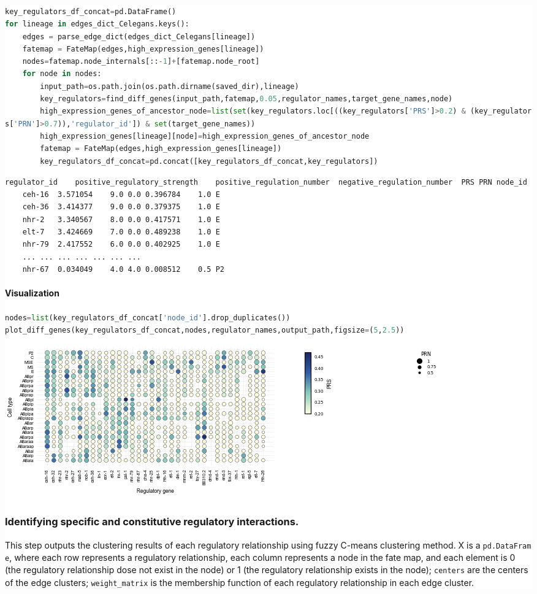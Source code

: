 
```python
key_regulators_df_concat=pd.DataFrame()
for lineage in edges_dict_Celegans.keys():
    edges = parse_edge_dict(edges_dict_Celegans[lineage])
    fatemap = FateMap(edges,high_expression_genes[lineage])
    nodes=fatemap.node_internals[::-1]+[fatemap.node_root]
    for node in nodes:
        input_path=os.path.join(os.path.dirname(saved_dir),lineage)
        key_regulators=find_diff_genes(input_path,fatemap,0.05,regulator_names,target_gene_names,node)
        high_expression_genes_of_ancestor_node=list(set(key_regulators.loc[((key_regulators['PRS']>0.2) & (key_regulators['PRN']>0.7)),'regulator_id']) & set(target_gene_names))
        high_expression_genes[lineage][node]=high_expression_genes_of_ancestor_node
        fatemap = FateMap(edges,high_expression_genes[lineage])
        key_regulators_df_concat=pd.concat([key_regulators_df_concat,key_regulators])
```

```plaintext
regulator_id	positive_regulatory_strength	positive_regulation_number	negative_regulation_number	PRS	PRN	node_id							
    ceh-16	3.571054	9.0	0.0	0.396784	1.0	E
    ceh-36	3.414377	9.0	0.0	0.379375	1.0	E
    nhr-2	3.340567	8.0	0.0	0.417571	1.0	E
    elt-7	3.424669	7.0	0.0	0.489238	1.0	E
    nhr-79	2.417552	6.0	0.0	0.402925	1.0	E
    ...	...	...	...	...	...	...
    nhr-67	0.034049	4.0	4.0	0.008512	0.5	P2

```

#### Visualization
```python
nodes=list(key_regulators_df_concat['node_id'].drop_duplicates())
plot_diff_genes(key_regulators_df_concat,nodes,regulator_names,output_path,figsize=(5,2.5))
```
![](../_static/10_key_regulator.png)


### Identifying specific and constitutive regulatory interactions.  
This step outputs the clustering results of each regulatory relationship using fuzzy C-means clustering method. X is a ```pd.DataFrame```, where each row represents a regulatory relationship, each column represents a node in the fate map, and each element is 0 (the regulatory relationship dose not exist in the node) or 1 (the regulatory relationship exists in the node); ```centers``` are the centers of the edge clusters; ```weight_matrix``` is the membership function of each regulatory relationship in each edge cluster.
